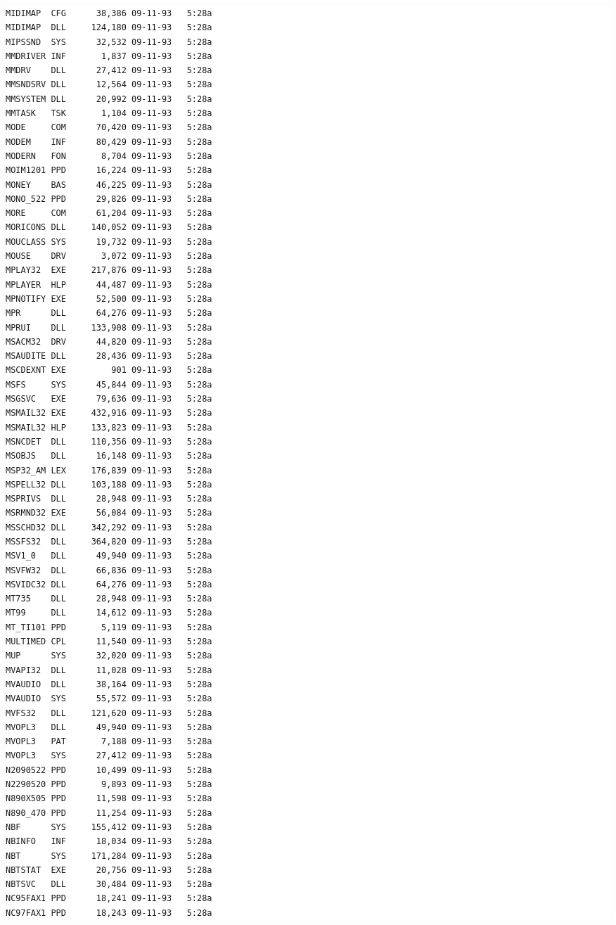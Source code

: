 	MIDIMAP  CFG      38,386 09-11-93   5:28a
	MIDIMAP  DLL     124,180 09-11-93   5:28a
	MIPSSND  SYS      32,532 09-11-93   5:28a
	MMDRIVER INF       1,837 09-11-93   5:28a
	MMDRV    DLL      27,412 09-11-93   5:28a
	MMSNDSRV DLL      12,564 09-11-93   5:28a
	MMSYSTEM DLL      20,992 09-11-93   5:28a
	MMTASK   TSK       1,104 09-11-93   5:28a
	MODE     COM      70,420 09-11-93   5:28a
	MODEM    INF      80,429 09-11-93   5:28a
	MODERN   FON       8,704 09-11-93   5:28a
	MOIM1201 PPD      16,224 09-11-93   5:28a
	MONEY    BAS      46,225 09-11-93   5:28a
	MONO_522 PPD      29,826 09-11-93   5:28a
	MORE     COM      61,204 09-11-93   5:28a
	MORICONS DLL     140,052 09-11-93   5:28a
	MOUCLASS SYS      19,732 09-11-93   5:28a
	MOUSE    DRV       3,072 09-11-93   5:28a
	MPLAY32  EXE     217,876 09-11-93   5:28a
	MPLAYER  HLP      44,487 09-11-93   5:28a
	MPNOTIFY EXE      52,500 09-11-93   5:28a
	MPR      DLL      64,276 09-11-93   5:28a
	MPRUI    DLL     133,908 09-11-93   5:28a
	MSACM32  DRV      44,820 09-11-93   5:28a
	MSAUDITE DLL      28,436 09-11-93   5:28a
	MSCDEXNT EXE         901 09-11-93   5:28a
	MSFS     SYS      45,844 09-11-93   5:28a
	MSGSVC   EXE      79,636 09-11-93   5:28a
	MSMAIL32 EXE     432,916 09-11-93   5:28a
	MSMAIL32 HLP     133,823 09-11-93   5:28a
	MSNCDET  DLL     110,356 09-11-93   5:28a
	MSOBJS   DLL      16,148 09-11-93   5:28a
	MSP32_AM LEX     176,839 09-11-93   5:28a
	MSPELL32 DLL     103,188 09-11-93   5:28a
	MSPRIVS  DLL      28,948 09-11-93   5:28a
	MSRMND32 EXE      56,084 09-11-93   5:28a
	MSSCHD32 DLL     342,292 09-11-93   5:28a
	MSSFS32  DLL     364,820 09-11-93   5:28a
	MSV1_0   DLL      49,940 09-11-93   5:28a
	MSVFW32  DLL      66,836 09-11-93   5:28a
	MSVIDC32 DLL      64,276 09-11-93   5:28a
	MT735    DLL      28,948 09-11-93   5:28a
	MT99     DLL      14,612 09-11-93   5:28a
	MT_TI101 PPD       5,119 09-11-93   5:28a
	MULTIMED CPL      11,540 09-11-93   5:28a
	MUP      SYS      32,020 09-11-93   5:28a
	MVAPI32  DLL      11,028 09-11-93   5:28a
	MVAUDIO  DLL      38,164 09-11-93   5:28a
	MVAUDIO  SYS      55,572 09-11-93   5:28a
	MVFS32   DLL     121,620 09-11-93   5:28a
	MVOPL3   DLL      49,940 09-11-93   5:28a
	MVOPL3   PAT       7,188 09-11-93   5:28a
	MVOPL3   SYS      27,412 09-11-93   5:28a
	N2090522 PPD      10,499 09-11-93   5:28a
	N2290520 PPD       9,893 09-11-93   5:28a
	N890X505 PPD      11,598 09-11-93   5:28a
	N890_470 PPD      11,254 09-11-93   5:28a
	NBF      SYS     155,412 09-11-93   5:28a
	NBINFO   INF      18,034 09-11-93   5:28a
	NBT      SYS     171,284 09-11-93   5:28a
	NBTSTAT  EXE      20,756 09-11-93   5:28a
	NBTSVC   DLL      30,484 09-11-93   5:28a
	NC95FAX1 PPD      18,241 09-11-93   5:28a
	NC97FAX1 PPD      18,243 09-11-93   5:28a